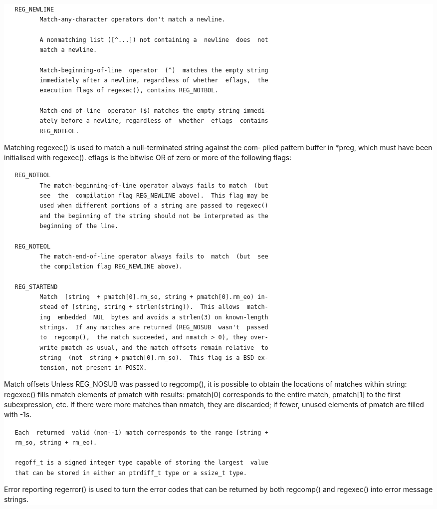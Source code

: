        REG_NEWLINE
              Match-any-character operators don't match a newline.

              A nonmatching list ([^...]) not containing a  newline  does  not
              match a newline.

              Match-beginning-of-line  operator  (^)  matches the empty string
              immediately after a newline, regardless of whether  eflags,  the
              execution flags of regexec(), contains REG_NOTBOL.

              Match-end-of-line  operator ($) matches the empty string immedi‐
              ately before a newline, regardless of  whether  eflags  contains
              REG_NOTEOL.

   Matching
       regexec()  is  used  to match a null-terminated string against the com‐
       piled pattern buffer in *preg, which must have  been  initialised  with
       regexec().   eflags  is the bitwise OR of zero or more of the following
       flags:

       REG_NOTBOL
              The match-beginning-of-line operator always fails to match  (but
              see  the  compilation flag REG_NEWLINE above).  This flag may be
              used when different portions of a string are passed to regexec()
              and the beginning of the string should not be interpreted as the
              beginning of the line.

       REG_NOTEOL
              The match-end-of-line operator always fails to  match  (but  see
              the compilation flag REG_NEWLINE above).

       REG_STARTEND
              Match  [string  + pmatch[0].rm_so, string + pmatch[0].rm_eo) in‐
              stead of [string, string + strlen(string)).  This allows  match‐
              ing  embedded  NUL  bytes and avoids a strlen(3) on known-length
              strings.  If any matches are returned (REG_NOSUB  wasn't  passed
              to  regcomp(),  the match succeeded, and nmatch > 0), they over‐
              write pmatch as usual, and the match offsets remain relative  to
              string  (not  string + pmatch[0].rm_so).  This flag is a BSD ex‐
              tension, not present in POSIX.

   Match offsets
       Unless REG_NOSUB was passed to regcomp(), it is possible to obtain  the
       locations  of matches within string: regexec() fills nmatch elements of
       pmatch  with  results:  pmatch[0]  corresponds  to  the  entire  match,
       pmatch[1]  to the first subexpression, etc.  If there were more matches
       than nmatch, they are discarded; if fewer, unused  elements  of  pmatch
       are filled with -1s.

       Each  returned  valid (non--1) match corresponds to the range [string +
       rm_so, string + rm_eo).

       regoff_t is a signed integer type capable of storing the largest  value
       that can be stored in either an ptrdiff_t type or a ssize_t type.

   Error reporting
       regerror() is used to turn the error codes that can be returned by both
       regcomp() and regexec() into error message strings.
